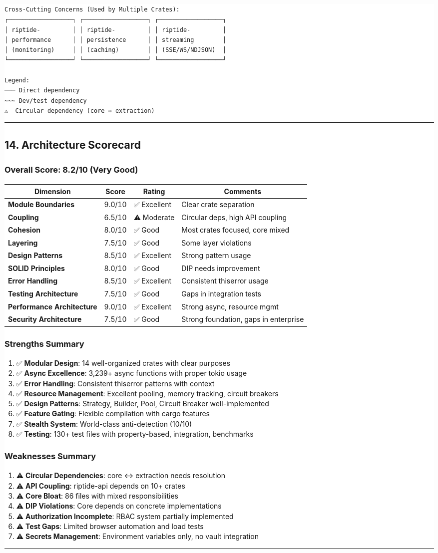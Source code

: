```
Cross-Cutting Concerns (Used by Multiple Crates):
┌──────────────────┐ ┌──────────────────┐ ┌──────────────────┐
│ riptide-         │ │ riptide-         │ │ riptide-         │
│ performance      │ │ persistence      │ │ streaming        │
│ (monitoring)     │ │ (caching)        │ │ (SSE/WS/NDJSON)  │
└──────────────────┘ └──────────────────┘ └──────────────────┘

Legend:
─── Direct dependency
~~~ Dev/test dependency
⚠️  Circular dependency (core ↔ extraction)
```

---

## 14. Architecture Scorecard

### Overall Score: **8.2/10** (Very Good)

| Dimension                    | Score  | Rating      | Comments |
|------------------------------|--------|-------------|----------|
| **Module Boundaries**        | 9.0/10 | ✅ Excellent | Clear crate separation |
| **Coupling**                 | 6.5/10 | ⚠️ Moderate | Circular deps, high API coupling |
| **Cohesion**                 | 8.0/10 | ✅ Good     | Most crates focused, core mixed |
| **Layering**                 | 7.5/10 | ✅ Good     | Some layer violations |
| **Design Patterns**          | 8.5/10 | ✅ Excellent | Strong pattern usage |
| **SOLID Principles**         | 8.0/10 | ✅ Good     | DIP needs improvement |
| **Error Handling**           | 8.5/10 | ✅ Excellent | Consistent thiserror usage |
| **Testing Architecture**     | 7.5/10 | ✅ Good     | Gaps in integration tests |
| **Performance Architecture** | 9.0/10 | ✅ Excellent | Strong async, resource mgmt |
| **Security Architecture**    | 7.5/10 | ✅ Good     | Strong foundation, gaps in enterprise |

### Strengths Summary
1. ✅ **Modular Design**: 14 well-organized crates with clear purposes
2. ✅ **Async Excellence**: 3,239+ async functions with proper tokio usage
3. ✅ **Error Handling**: Consistent thiserror patterns with context
4. ✅ **Resource Management**: Excellent pooling, memory tracking, circuit breakers
5. ✅ **Design Patterns**: Strategy, Builder, Pool, Circuit Breaker well-implemented
6. ✅ **Feature Gating**: Flexible compilation with cargo features
7. ✅ **Stealth System**: World-class anti-detection (10/10)
8. ✅ **Testing**: 130+ test files with property-based, integration, benchmarks

### Weaknesses Summary
1. ⚠️ **Circular Dependencies**: core ↔ extraction needs resolution
2. ⚠️ **API Coupling**: riptide-api depends on 10+ crates
3. ⚠️ **Core Bloat**: 86 files with mixed responsibilities
4. ⚠️ **DIP Violations**: Core depends on concrete implementations
5. ⚠️ **Authorization Incomplete**: RBAC system partially implemented
6. ⚠️ **Test Gaps**: Limited browser automation and load tests
7. ⚠️ **Secrets Management**: Environment variables only, no vault integration

---